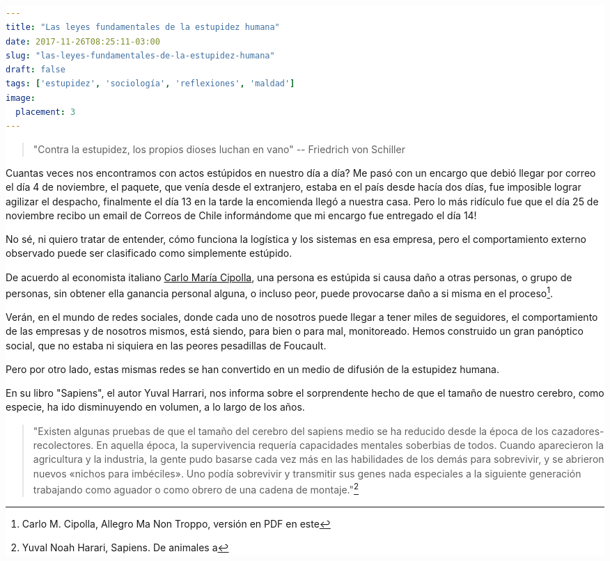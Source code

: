 ```yaml
---
title: "Las leyes fundamentales de la estupidez humana"
date: 2017-11-26T08:25:11-03:00
slug: "las-leyes-fundamentales-de-la-estupidez-humana"
draft: false
tags: ['estupidez', 'sociología', 'reflexiones', 'maldad']
image:
  placement: 3
---
```


> "Contra la estupidez, los propios dioses luchan en vano" 
> -- Friedrich von Schiller


Cuantas veces nos encontramos con actos estúpidos en nuestro día a día?
Me pasó con un encargo que debió llegar por correo el día 4 de
noviembre, el paquete, que venía desde el extranjero, estaba en el país
desde hacía dos días, fue imposible lograr agilizar el despacho,
finalmente el día 13 en la tarde la encomienda llegó a nuestra casa.
Pero lo más ridículo fue que el día 25 de noviembre recibo un email de
Correos de Chile informándome que mi encargo fue entregado el día 14!

No sé, ni quiero tratar de entender, cómo funciona la logística y los
sistemas en esa empresa, pero el comportamiento externo observado puede
ser clasificado como simplemente estúpido.

De acuerdo al economista italiano [Carlo María
Cipolla](https://es.wikipedia.org/wiki/Carlo_Maria_Cipolla), una persona
es estúpida si causa daño a otras personas, o grupo de personas, sin
obtener ella ganancia personal alguna, o incluso peor, puede provocarse
daño a si misma en el proceso[^1].

Verán, en el mundo de redes sociales, donde cada uno de nosotros puede
llegar a tener miles de seguidores, el comportamiento de las empresas y
de nosotros mismos, está siendo, para bien o para mal, monitoreado.
Hemos construido un gran panóptico social, que no estaba ni siquiera en
las peores pesadillas de Foucault.

Pero por otro lado, estas mismas redes se han convertido en un medio de
difusión de la estupidez humana.

En su libro "Sapiens", el autor Yuval Harrari, nos informa sobre el
sorprendente hecho de que el tamaño de nuestro cerebro, como especie, ha
ido disminuyendo en volumen, a lo largo de los años.

> "Existen algunas pruebas de que el tamaño del cerebro del sapiens
> medio se ha reducido desde la época de los cazadores-recolectores. En
> aquella época, la supervivencia requería capacidades mentales
> soberbias de todos. Cuando aparecieron la agricultura y la industria,
> la gente pudo basarse cada vez más en las habilidades de los demás
> para sobrevivir, y se abrieron nuevos «nichos para imbéciles». Uno
> podía sobrevivir y transmitir sus genes nada especiales a la siguiente
> generación trabajando como aguador o como obrero de una cadena de
> montaje."[^2]


[^1]: Carlo M. Cipolla, Allegro Ma Non Troppo, versión en PDF en este
[^2]: Yuval Noah Harari, Sapiens. De animales a